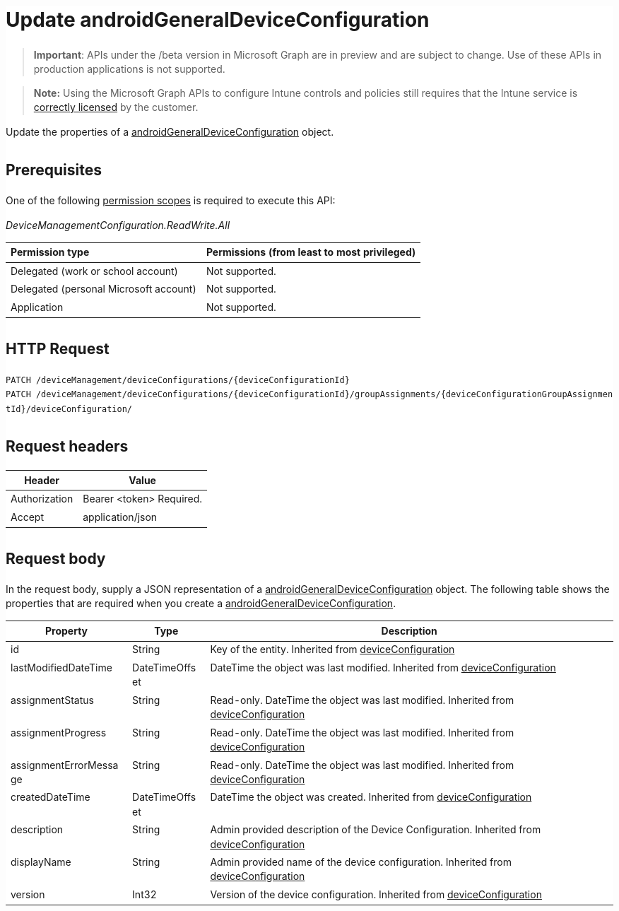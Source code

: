 ﻿# Update androidGeneralDeviceConfiguration

> **Important**: APIs under the /beta version in Microsoft Graph are in preview and are subject to change. Use of these APIs in production applications is not supported.

> **Note:** Using the Microsoft Graph APIs to configure Intune controls and policies still requires that the Intune service is [correctly licensed](https://go.microsoft.com/fwlink/?linkid=839381) by the customer.

Update the properties of a [androidGeneralDeviceConfiguration](../resources/intune_deviceconfig_androidgeneraldeviceconfiguration.md) object.
## Prerequisites
One of the following [permission scopes](https://developer.microsoft.com/en-us/graph/docs/authorization/permission_scopes) is required to execute this API:

*DeviceManagementConfiguration.ReadWrite.All*

|Permission type      | Permissions (from least to most privileged)              | 
|:--------------------|:---------------------------------------------------------| 
|Delegated (work or school account) | Not supported.    | 
|Delegated (personal Microsoft account) | Not supported.    | 
|Application | Not supported. | 

## HTTP Request

```http
PATCH /deviceManagement/deviceConfigurations/{deviceConfigurationId}
PATCH /deviceManagement/deviceConfigurations/{deviceConfigurationId}/groupAssignments/{deviceConfigurationGroupAssignmentId}/deviceConfiguration/
```

## Request headers
|Header|Value|
|---|---|
|Authorization|Bearer &lt;token&gt; Required.|
|Accept|application/json|

## Request body
In the request body, supply a JSON representation of a [androidGeneralDeviceConfiguration](../resources/intune_deviceconfig_androidgeneraldeviceconfiguration.md) object.
The following table shows the properties that are required when you create a [androidGeneralDeviceConfiguration](../resources/intune_deviceconfig_androidgeneraldeviceconfiguration.md).

|Property|Type|Description|
|---|---|---|
|id|String|Key of the entity. Inherited from [deviceConfiguration](../resources/intune_deviceconfig_deviceconfiguration.md)|
|lastModifiedDateTime|DateTimeOffset|DateTime the object was last modified. Inherited from [deviceConfiguration](../resources/intune_deviceconfig_deviceconfiguration.md)|
|assignmentStatus|String|Read-only. DateTime the object was last modified. Inherited from [deviceConfiguration](../resources/intune_deviceconfig_deviceconfiguration.md)|
|assignmentProgress|String|Read-only. DateTime the object was last modified. Inherited from [deviceConfiguration](../resources/intune_deviceconfig_deviceconfiguration.md)|
|assignmentErrorMessage|String|Read-only. DateTime the object was last modified. Inherited from [deviceConfiguration](../resources/intune_deviceconfig_deviceconfiguration.md)|
|createdDateTime|DateTimeOffset|DateTime the object was created. Inherited from [deviceConfiguration](../resources/intune_deviceconfig_deviceconfiguration.md)|
|description|String|Admin provided description of the Device Configuration. Inherited from [deviceConfiguration](../resources/intune_deviceconfig_deviceconfiguration.md)|
|displayName|String|Admin provided name of the device configuration. Inherited from [deviceConfiguration](../resources/intune_deviceconfig_deviceconfiguration.md)|
|version|Int32|Version of the device configuration. Inherited from [deviceConfiguration](../resources/intune_deviceconfig_deviceconfiguration.md)|